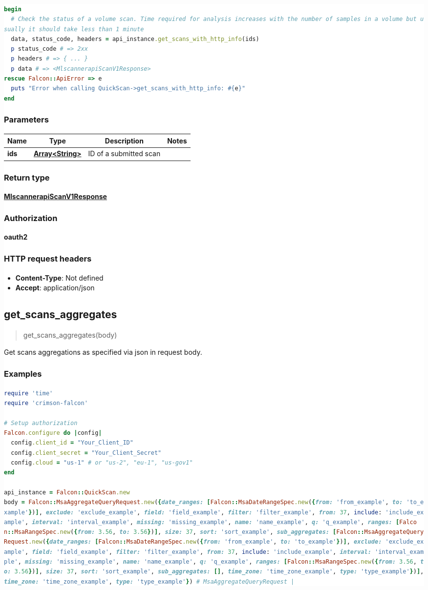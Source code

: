 ```ruby
begin
  # Check the status of a volume scan. Time required for analysis increases with the number of samples in a volume but usually it should take less than 1 minute
  data, status_code, headers = api_instance.get_scans_with_http_info(ids)
  p status_code # => 2xx
  p headers # => { ... }
  p data # => <MlscannerapiScanV1Response>
rescue Falcon::ApiError => e
  puts "Error when calling QuickScan->get_scans_with_http_info: #{e}"
end
```

### Parameters

| Name | Type | Description | Notes |
| ---- | ---- | ----------- | ----- |
| **ids** | [**Array&lt;String&gt;**](String.md) | ID of a submitted scan |  |

### Return type

[**MlscannerapiScanV1Response**](MlscannerapiScanV1Response.md)

### Authorization

**oauth2**

### HTTP request headers

- **Content-Type**: Not defined
- **Accept**: application/json


## get_scans_aggregates

> get_scans_aggregates(body)

Get scans aggregations as specified via json in request body.

### Examples

```ruby
require 'time'
require 'crimson-falcon'

# Setup authorization
Falcon.configure do |config|
  config.client_id = "Your_Client_ID"
  config.client_secret = "Your_Client_Secret"
  config.cloud = "us-1" # or "us-2", "eu-1", "us-gov1"
end

api_instance = Falcon::QuickScan.new
body = Falcon::MsaAggregateQueryRequest.new({date_ranges: [Falcon::MsaDateRangeSpec.new({from: 'from_example', to: 'to_example'})], exclude: 'exclude_example', field: 'field_example', filter: 'filter_example', from: 37, include: 'include_example', interval: 'interval_example', missing: 'missing_example', name: 'name_example', q: 'q_example', ranges: [Falcon::MsaRangeSpec.new({from: 3.56, to: 3.56})], size: 37, sort: 'sort_example', sub_aggregates: [Falcon::MsaAggregateQueryRequest.new({date_ranges: [Falcon::MsaDateRangeSpec.new({from: 'from_example', to: 'to_example'})], exclude: 'exclude_example', field: 'field_example', filter: 'filter_example', from: 37, include: 'include_example', interval: 'interval_example', missing: 'missing_example', name: 'name_example', q: 'q_example', ranges: [Falcon::MsaRangeSpec.new({from: 3.56, to: 3.56})], size: 37, sort: 'sort_example', sub_aggregates: [], time_zone: 'time_zone_example', type: 'type_example'})], time_zone: 'time_zone_example', type: 'type_example'}) # MsaAggregateQueryRequest | 

```